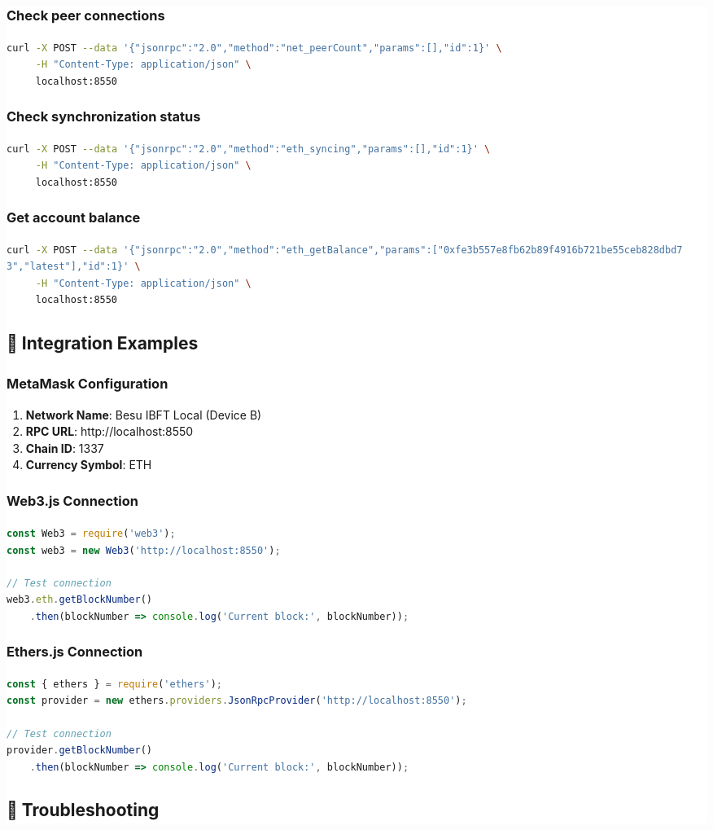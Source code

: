 ### Check peer connections
```bash
curl -X POST --data '{"jsonrpc":"2.0","method":"net_peerCount","params":[],"id":1}' \
     -H "Content-Type: application/json" \
     localhost:8550
```

### Check synchronization status
```bash
curl -X POST --data '{"jsonrpc":"2.0","method":"eth_syncing","params":[],"id":1}' \
     -H "Content-Type: application/json" \
     localhost:8550
```

### Get account balance
```bash
curl -X POST --data '{"jsonrpc":"2.0","method":"eth_getBalance","params":["0xfe3b557e8fb62b89f4916b721be55ceb828dbd73","latest"],"id":1}' \
     -H "Content-Type: application/json" \
     localhost:8550
```

## 🔗 Integration Examples

### MetaMask Configuration
1. **Network Name**: Besu IBFT Local (Device B)
2. **RPC URL**: http://localhost:8550
3. **Chain ID**: 1337
4. **Currency Symbol**: ETH

### Web3.js Connection
```javascript
const Web3 = require('web3');
const web3 = new Web3('http://localhost:8550');

// Test connection
web3.eth.getBlockNumber()
    .then(blockNumber => console.log('Current block:', blockNumber));
```

### Ethers.js Connection
```javascript
const { ethers } = require('ethers');
const provider = new ethers.providers.JsonRpcProvider('http://localhost:8550');

// Test connection
provider.getBlockNumber()
    .then(blockNumber => console.log('Current block:', blockNumber));
```

## 🔧 Troubleshooting
